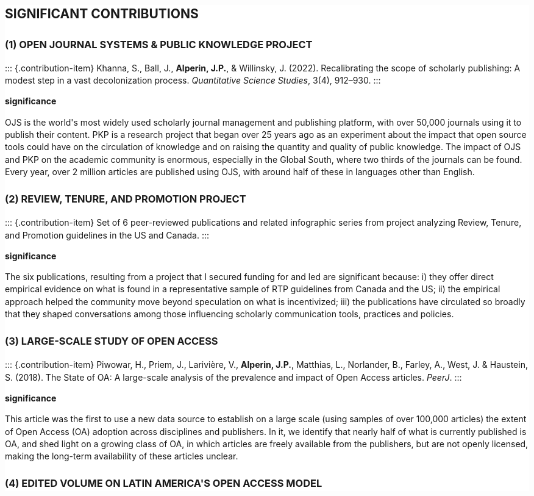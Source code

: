 ## SIGNIFICANT CONTRIBUTIONS

### (1) OPEN JOURNAL SYSTEMS & PUBLIC KNOWLEDGE PROJECT

::: {.contribution-item}
Khanna, S., Ball, J., **Alperin, J.P.**, & Willinsky, J. (2022). Recalibrating the scope of scholarly publishing: A modest step in a vast decolonization process. *Quantitative Science Studies*, 3(4), 912–930.
:::

**significance**

OJS is the world's most widely used scholarly journal management and publishing platform, with over 50,000 journals using it to publish their content. PKP is a research project that began over 25 years ago as an experiment about the impact that open source tools could have on the circulation of knowledge and on raising the quantity and quality of public knowledge. The impact of OJS and PKP on the academic community is enormous, especially in the Global South, where two thirds of the journals can be found. Every year, over 2 million articles are published using OJS, with around half of these in languages other than English.

### (2) REVIEW, TENURE, AND PROMOTION PROJECT

::: {.contribution-item}
Set of 6 peer-reviewed publications and related infographic series from project analyzing Review, Tenure, and Promotion guidelines in the US and Canada.
:::

**significance**

The six publications, resulting from a project that I secured funding for and led are significant because: i) they offer direct empirical evidence on what is found in a representative sample of RTP guidelines from Canada and the US; ii) the empirical approach helped the community move beyond speculation on what is incentivized; iii) the publications have circulated so broadly that they shaped conversations among those influencing scholarly communication tools, practices and policies.

### (3) LARGE-SCALE STUDY OF OPEN ACCESS

::: {.contribution-item}
Piwowar, H., Priem, J., Larivière, V., **Alperin, J.P.**, Matthias, L., Norlander, B., Farley, A., West, J. & Haustein, S. (2018). The State of OA: A large-scale analysis of the prevalence and impact of Open Access articles. *PeerJ*.
:::

**significance**

This article was the first to use a new data source to establish on a large scale (using samples of over 100,000 articles) the extent of Open Access (OA) adoption across disciplines and publishers. In it, we identify that nearly half of what is currently published is OA, and shed light on a growing class of OA, in which articles are freely available from the publishers, but are not openly licensed, making the long-term availability of these articles unclear.

### (4) EDITED VOLUME ON LATIN AMERICA'S OPEN ACCESS MODEL
